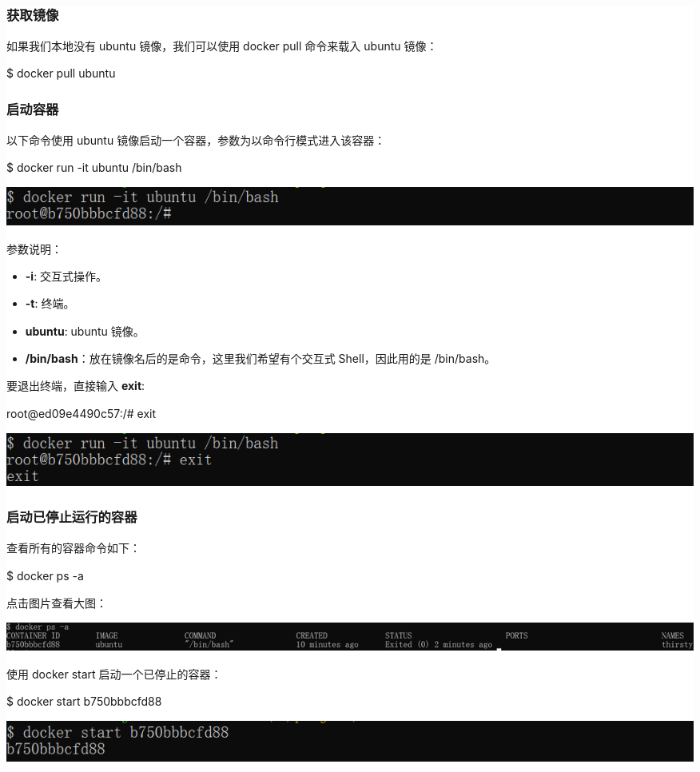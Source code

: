 ### 获取镜像

如果我们本地没有 ubuntu 镜像，我们可以使用 docker pull 命令来载入 ubuntu
镜像：

\$ docker pull ubuntu

### 启动容器

以下命令使用 ubuntu 镜像启动一个容器，参数为以命令行模式进入该容器：

\$ docker run -it ubuntu /bin/bash

![](./media/image8.png)

参数说明：

-   **-i**: 交互式操作。

-   **-t**: 终端。

-   **ubuntu**: ubuntu 镜像。

-   **/bin/bash**：放在镜像名后的是命令，这里我们希望有个交互式
    Shell，因此用的是 /bin/bash。

要退出终端，直接输入 **exit**:

root@ed09e4490c57:/# exit

![](./media/image9.png)

### 启动已停止运行的容器

查看所有的容器命令如下：

\$ docker ps -a

点击图片查看大图：

![](./media/image10.png)

使用 docker start 启动一个已停止的容器：

\$ docker start b750bbbcfd88

![](./media/image11.png)

